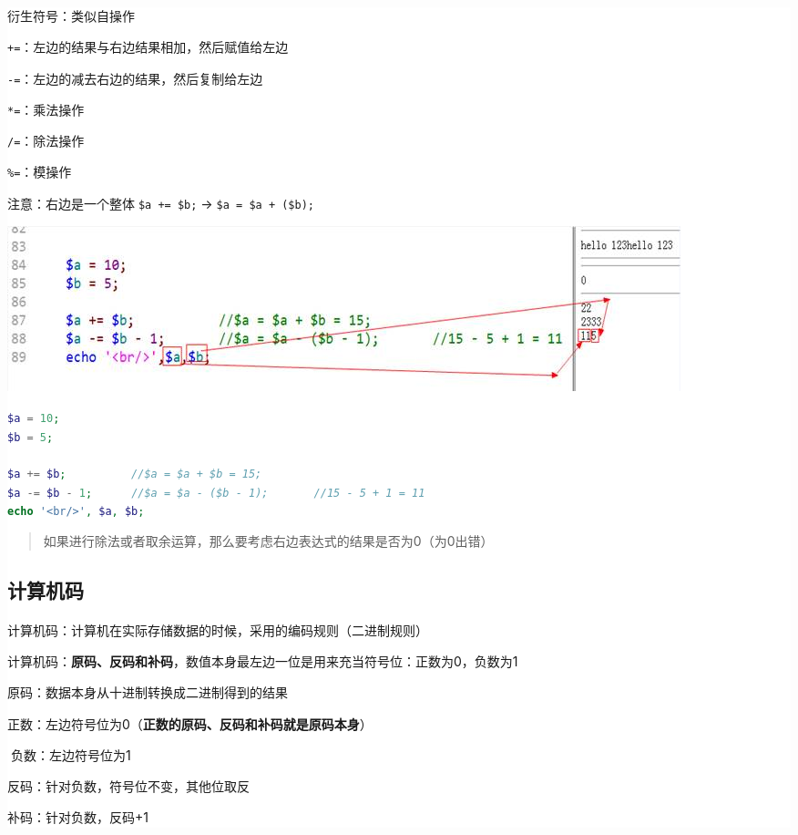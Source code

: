 
衍生符号：类似自操作

`+=`：左边的结果与右边结果相加，然后赋值给左边

`-=`：左边的减去右边的结果，然后复制给左边

`*=`：乘法操作

`/=`：除法操作

`%=`：模操作

 

注意：右边是一个整体 `$a += $b;` -> `$a = $a + ($b);`

![img](day03.assets/clip_image019.jpg)

 ```php
 $a = 10;
 $b = 5;
 
 $a += $b;			//$a = $a + $b = 15;
 $a -= $b - 1;		//$a = $a - ($b - 1);		//15 - 5 + 1 = 11
 echo '<br/>', $a, $b;
 ```



> 如果进行除法或者取余运算，那么要考虑右边表达式的结果是否为0（为0出错）

 

## 计算机码

计算机码：计算机在实际存储数据的时候，采用的编码规则（二进制规则）

 

计算机码：**原码、反码和补码**，数值本身最左边一位是用来充当符号位：正数为0，负数为1

原码：数据本身从十进制转换成二进制得到的结果

​     正数：左边符号位为0（**正数的原码、反码和补码就是原码本身**）

​     负数：左边符号位为1

反码：针对负数，符号位不变，其他位取反

补码：针对负数，反码+1

 
